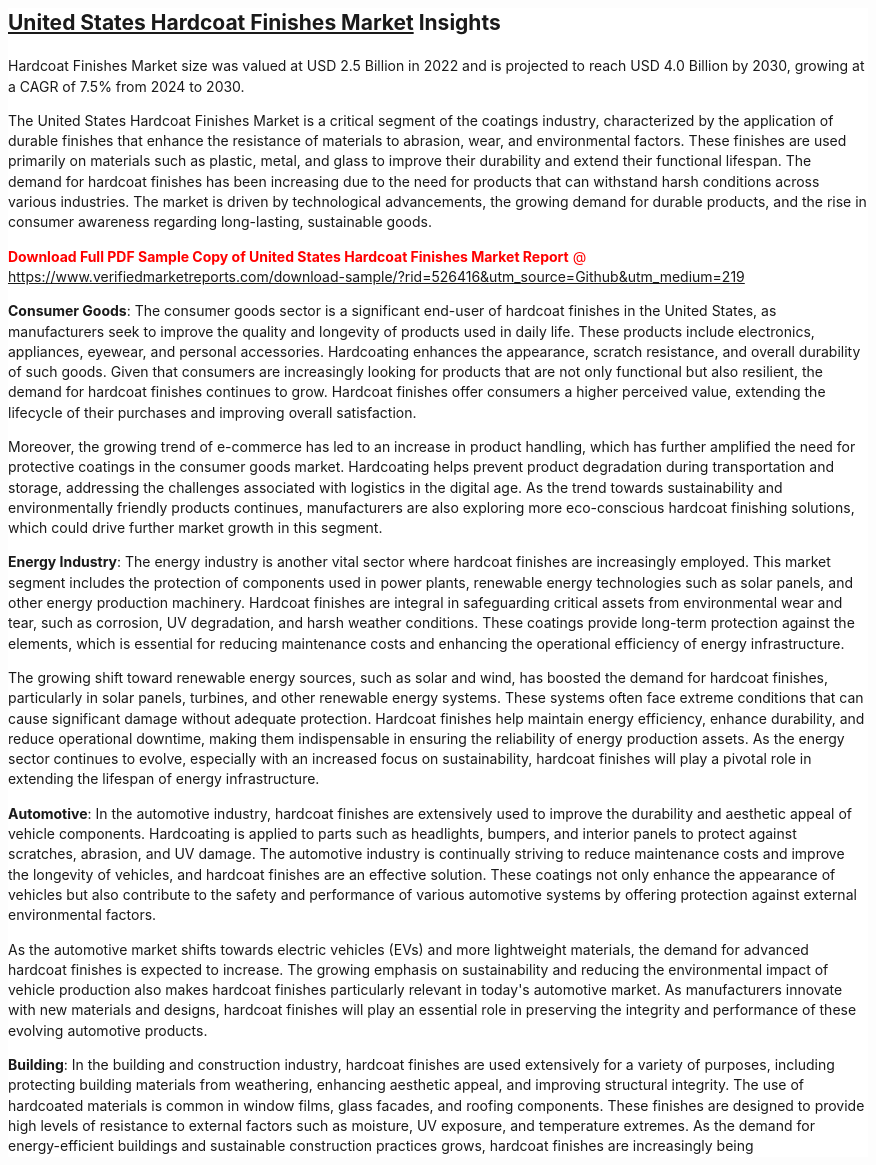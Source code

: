 <h2><a href="https://www.verifiedmarketreports.com/download-sample/?rid=526416&amp;utm_source=Github&amp;utm_medium=219" target="_blank">United States Hardcoat Finishes Market</a> Insights</h2><p>Hardcoat Finishes Market size was valued at USD 2.5 Billion in 2022 and is projected to reach USD 4.0 Billion by 2030, growing at a CAGR of 7.5% from 2024 to 2030.</p><p> <p>The United States Hardcoat Finishes Market is a critical segment of the coatings industry, characterized by the application of durable finishes that enhance the resistance of materials to abrasion, wear, and environmental factors. These finishes are used primarily on materials such as plastic, metal, and glass to improve their durability and extend their functional lifespan. The demand for hardcoat finishes has been increasing due to the need for products that can withstand harsh conditions across various industries. The market is driven by technological advancements, the growing demand for durable products, and the rise in consumer awareness regarding long-lasting, sustainable goods.</p> <p><p><span class=""><span style="color: #ff0000;"><strong>Download Full PDF Sample Copy of United States Hardcoat Finishes Market Report</strong> @ </span><a href="https://www.verifiedmarketreports.com/download-sample/?rid=526416&amp;utm_source=Github&amp;utm_medium=219" target="_blank">https://www.verifiedmarketreports.com/download-sample/?rid=526416&amp;utm_source=Github&amp;utm_medium=219</a></span></p></p> <p><strong>Consumer Goods</strong>: The consumer goods sector is a significant end-user of hardcoat finishes in the United States, as manufacturers seek to improve the quality and longevity of products used in daily life. These products include electronics, appliances, eyewear, and personal accessories. Hardcoating enhances the appearance, scratch resistance, and overall durability of such goods. Given that consumers are increasingly looking for products that are not only functional but also resilient, the demand for hardcoat finishes continues to grow. Hardcoat finishes offer consumers a higher perceived value, extending the lifecycle of their purchases and improving overall satisfaction.</p> <p>Moreover, the growing trend of e-commerce has led to an increase in product handling, which has further amplified the need for protective coatings in the consumer goods market. Hardcoating helps prevent product degradation during transportation and storage, addressing the challenges associated with logistics in the digital age. As the trend towards sustainability and environmentally friendly products continues, manufacturers are also exploring more eco-conscious hardcoat finishing solutions, which could drive further market growth in this segment.</p> <p><strong>Energy Industry</strong>: The energy industry is another vital sector where hardcoat finishes are increasingly employed. This market segment includes the protection of components used in power plants, renewable energy technologies such as solar panels, and other energy production machinery. Hardcoat finishes are integral in safeguarding critical assets from environmental wear and tear, such as corrosion, UV degradation, and harsh weather conditions. These coatings provide long-term protection against the elements, which is essential for reducing maintenance costs and enhancing the operational efficiency of energy infrastructure.</p> <p>The growing shift toward renewable energy sources, such as solar and wind, has boosted the demand for hardcoat finishes, particularly in solar panels, turbines, and other renewable energy systems. These systems often face extreme conditions that can cause significant damage without adequate protection. Hardcoat finishes help maintain energy efficiency, enhance durability, and reduce operational downtime, making them indispensable in ensuring the reliability of energy production assets. As the energy sector continues to evolve, especially with an increased focus on sustainability, hardcoat finishes will play a pivotal role in extending the lifespan of energy infrastructure.</p> <p><strong>Automotive</strong>: In the automotive industry, hardcoat finishes are extensively used to improve the durability and aesthetic appeal of vehicle components. Hardcoating is applied to parts such as headlights, bumpers, and interior panels to protect against scratches, abrasion, and UV damage. The automotive industry is continually striving to reduce maintenance costs and improve the longevity of vehicles, and hardcoat finishes are an effective solution. These coatings not only enhance the appearance of vehicles but also contribute to the safety and performance of various automotive systems by offering protection against external environmental factors.</p> <p>As the automotive market shifts towards electric vehicles (EVs) and more lightweight materials, the demand for advanced hardcoat finishes is expected to increase. The growing emphasis on sustainability and reducing the environmental impact of vehicle production also makes hardcoat finishes particularly relevant in today's automotive market. As manufacturers innovate with new materials and designs, hardcoat finishes will play an essential role in preserving the integrity and performance of these evolving automotive products.</p> <p><strong>Building</strong>: In the building and construction industry, hardcoat finishes are used extensively for a variety of purposes, including protecting building materials from weathering, enhancing aesthetic appeal, and improving structural integrity. The use of hardcoated materials is common in window films, glass facades, and roofing components. These finishes are designed to provide high levels of resistance to external factors such as moisture, UV exposure, and temperature extremes. As the demand for energy-efficient buildings and sustainable construction practices grows, hardcoat finishes are increasingly being